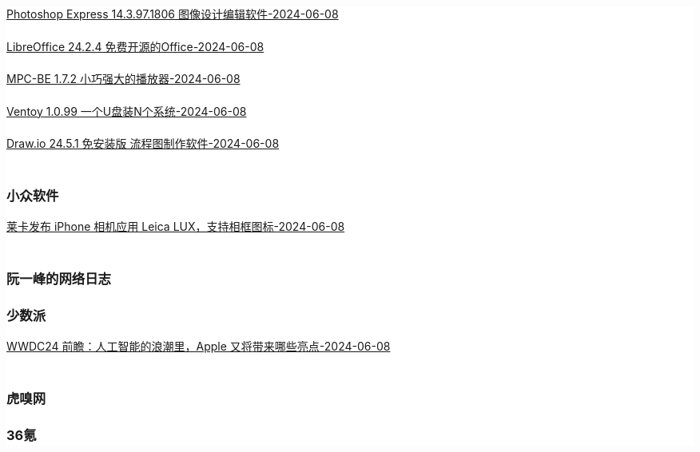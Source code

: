 <a target=_blank rel=nofollow href="https://www.mpyit.com/photoshopexpress.html" >Photoshop Express 14.3.97.1806 图像设计编辑软件-2024-06-08</a><br/><br/><a target=_blank rel=nofollow href="https://www.mpyit.com/libreofficepc.html" >LibreOffice 24.2.4 免费开源的Office-2024-06-08</a><br/><br/><a target=_blank rel=nofollow href="https://www.mpyit.com/mpcbe.html" >MPC-BE 1.7.2 小巧强大的播放器-2024-06-08</a><br/><br/><a target=_blank rel=nofollow href="https://www.mpyit.com/ventoy.html" >Ventoy 1.0.99 一个U盘装N个系统-2024-06-08</a><br/><br/><a target=_blank rel=nofollow href="https://www.mpyit.com/drawio.html" >Draw.io 24.5.1 免安装版 流程图制作软件-2024-06-08</a><br/><br/>





###  小众软件

<a target=_blank rel=nofollow href="https://www.appinn.com/leica-lux-iphone-camera/" >莱卡发布 iPhone 相机应用 Leica LUX，支持相框图标-2024-06-08</a><br/><br/>





###  阮一峰的网络日志







###  少数派

<a target=_blank rel=nofollow href="https://sspai.com/post/89308" >WWDC24 前瞻：人工智能的浪潮里，Apple 又将带来哪些亮点-2024-06-08</a><br/><br/>





###  虎嗅网







###  36氪
